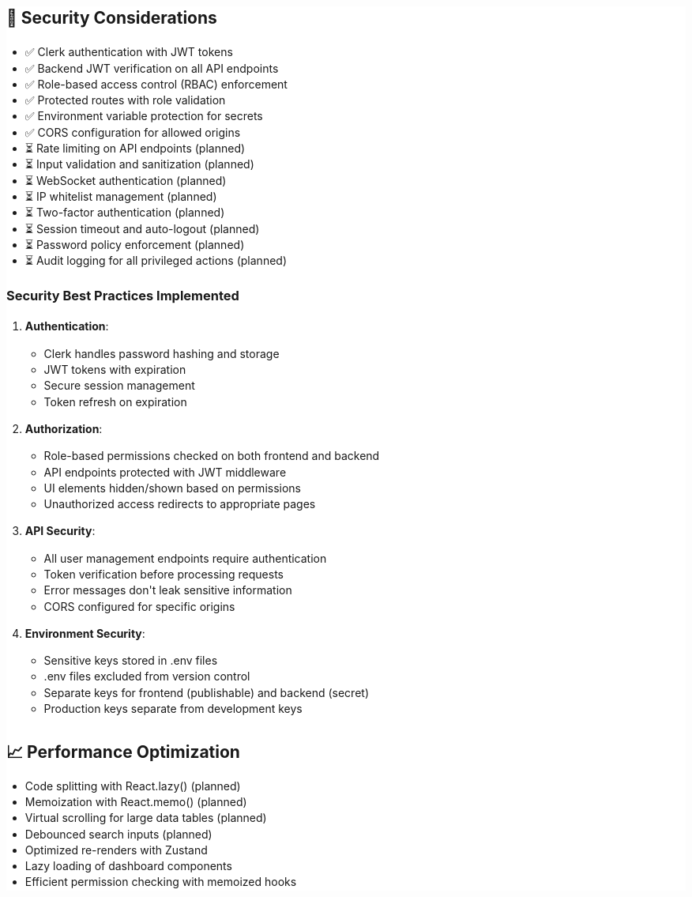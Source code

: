 ## 🔐 Security Considerations

- ✅ Clerk authentication with JWT tokens
- ✅ Backend JWT verification on all API endpoints
- ✅ Role-based access control (RBAC) enforcement
- ✅ Protected routes with role validation
- ✅ Environment variable protection for secrets
- ✅ CORS configuration for allowed origins
- ⏳ Rate limiting on API endpoints (planned)
- ⏳ Input validation and sanitization (planned)
- ⏳ WebSocket authentication (planned)
- ⏳ IP whitelist management (planned)
- ⏳ Two-factor authentication (planned)
- ⏳ Session timeout and auto-logout (planned)
- ⏳ Password policy enforcement (planned)
- ⏳ Audit logging for all privileged actions (planned)

### Security Best Practices Implemented

1. **Authentication**:
   - Clerk handles password hashing and storage
   - JWT tokens with expiration
   - Secure session management
   - Token refresh on expiration

2. **Authorization**:
   - Role-based permissions checked on both frontend and backend
   - API endpoints protected with JWT middleware
   - UI elements hidden/shown based on permissions
   - Unauthorized access redirects to appropriate pages

3. **API Security**:
   - All user management endpoints require authentication
   - Token verification before processing requests
   - Error messages don't leak sensitive information
   - CORS configured for specific origins

4. **Environment Security**:
   - Sensitive keys stored in .env files
   - .env files excluded from version control
   - Separate keys for frontend (publishable) and backend (secret)
   - Production keys separate from development keys

## 📈 Performance Optimization

- Code splitting with React.lazy() (planned)
- Memoization with React.memo() (planned)
- Virtual scrolling for large data tables (planned)
- Debounced search inputs (planned)
- Optimized re-renders with Zustand
- Lazy loading of dashboard components
- Efficient permission checking with memoized hooks
